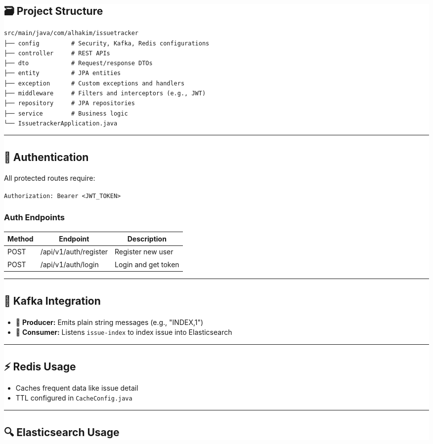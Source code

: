 
## 🗃️ Project Structure

```
src/main/java/com/alhakim/issuetracker
├── config         # Security, Kafka, Redis configurations
├── controller     # REST APIs
├── dto            # Request/response DTOs
├── entity         # JPA entities
├── exception      # Custom exceptions and handlers
├── middleware     # Filters and interceptors (e.g., JWT)
├── repository     # JPA repositories
├── service        # Business logic
└── IssuetrackerApplication.java
```

---

## 🔐 Authentication

All protected routes require:

```
Authorization: Bearer <JWT_TOKEN>
```

### Auth Endpoints

| Method | Endpoint              | Description         |
|--------|-----------------------|---------------------|
| POST   | /api/v1/auth/register | Register new user   |
| POST   | /api/v1/auth/login    | Login and get token |

---

## 🔄 Kafka Integration

- 🔸 **Producer:** Emits plain string messages (e.g., "INDEX,1")
- 🔹 **Consumer:** Listens `issue-index` to index issue into Elasticsearch

---

## ⚡ Redis Usage

- Caches frequent data like issue detail
- TTL configured in `CacheConfig.java`

---

## 🔍 Elasticsearch Usage

